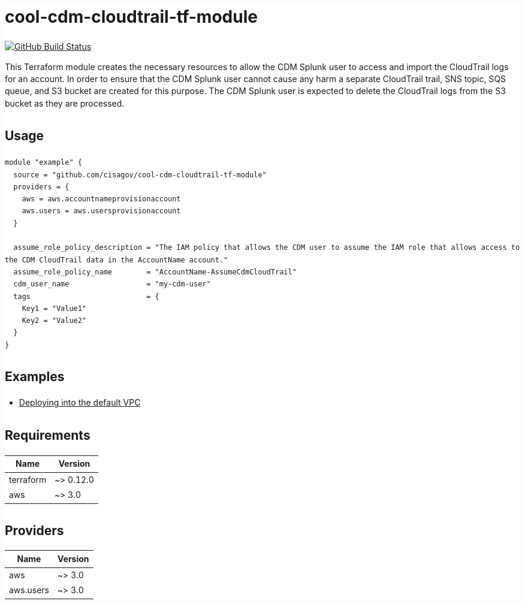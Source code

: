 # cool-cdm-cloudtrail-tf-module #

[![GitHub Build Status](https://github.com/cisagov/cool-cdm-cloudtrail-tf-module/workflows/build/badge.svg)](https://github.com/cisagov/cool-cdm-cloudtrail-tf-module/actions)

This Terraform module creates the necessary resources to allow the CDM
Splunk user to access and import the CloudTrail logs for an account.
In order to ensure that the CDM Splunk user cannot cause any harm a
separate CloudTrail trail, SNS topic, SQS queue, and S3 bucket are
created for this purpose.  The CDM Splunk user is expected to delete
the CloudTrail logs from the S3 bucket as they are processed.

## Usage ##

```hcl
module "example" {
  source = "github.com/cisagov/cool-cdm-cloudtrail-tf-module"
  providers = {
    aws = aws.accountnameprovisionaccount
    aws.users = aws.usersprovisionaccount
  }

  assume_role_policy_description = "The IAM policy that allows the CDM user to assume the IAM role that allows access to the CDM CloudTrail data in the AccountName account."
  assume_role_policy_name        = "AccountName-AssumeCdmCloudTrail"
  cdm_user_name                  = "my-cdm-user"
  tags                           = {
    Key1 = "Value1"
    Key2 = "Value2"
  }
}
```

## Examples ##

* [Deploying into the default VPC](https://github.com/cisagov/cool-cdm-cloudtrail-tf-module/tree/develop/examples/default_vpc)

## Requirements ##

| Name | Version |
|------|---------|
| terraform | ~> 0.12.0 |
| aws | ~> 3.0 |

## Providers ##

| Name | Version |
|------|---------|
| aws | ~> 3.0 |
| aws.users | ~> 3.0 |
